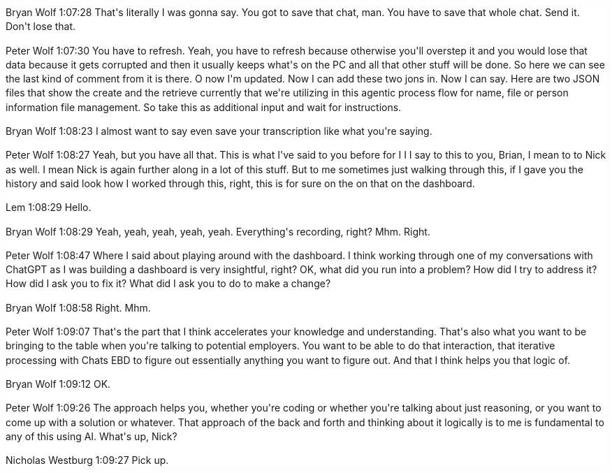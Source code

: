 Bryan Wolf   1:07:28
That's literally I was gonna say. You got to save that chat, man. You have to save that whole chat. Send it. Don't lose that.

Peter Wolf   1:07:30
You have to refresh. Yeah, you have to refresh because otherwise you'll overstep it and you would lose that data because it gets corrupted and then it usually keeps what's on the PC and all that other stuff will be done. So here we can see the last kind of comment from it is there.
O now I'm updated. Now I can add these two jons in. Now I can say.
Here are two JSON files that show the create and the retrieve currently that we're utilizing in this agentic process flow for name, file or person information file management. So take this as additional input and wait for instructions.

Bryan Wolf   1:08:23
I almost want to say even save your transcription like what you're saying.

Peter Wolf   1:08:27
Yeah, but you have all that. This is what I've said to you before for I I I say to this to you, Brian, I mean to to Nick as well. I mean Nick is again further along in a lot of this stuff. But to me sometimes just walking through this, if I gave you the history and said look how I worked through this, right, this is for sure on the on that on the dashboard.

Lem   1:08:29
Hello.

Bryan Wolf   1:08:29
Yeah, yeah, yeah, yeah, yeah. Everything's recording, right? Mhm.
Right.

Peter Wolf   1:08:47
Where I said about playing around with the dashboard. I think working through one of my conversations with ChatGPT as I was building a dashboard is very insightful, right? OK, what did you run into a problem? How did I try to address it? How did I ask you to fix it? What did I ask you to do to make a change?

Bryan Wolf   1:08:58
Right.
Mhm.

Peter Wolf   1:09:07
That's the part that I think accelerates your knowledge and understanding. That's also what you want to be bringing to the table when you're talking to potential employers. You want to be able to do that interaction, that iterative processing with Chats EBD to figure out essentially anything you want to figure out. And that I think helps you that logic of.

Bryan Wolf   1:09:12
OK.

Peter Wolf   1:09:26
The approach helps you, whether you're coding or whether you're talking about just reasoning, or you want to come up with a solution or whatever. That approach of the back and forth and thinking about it logically is to me is fundamental to any of this using AI. What's up, Nick?

Nicholas Westburg   1:09:27
Pick up.
